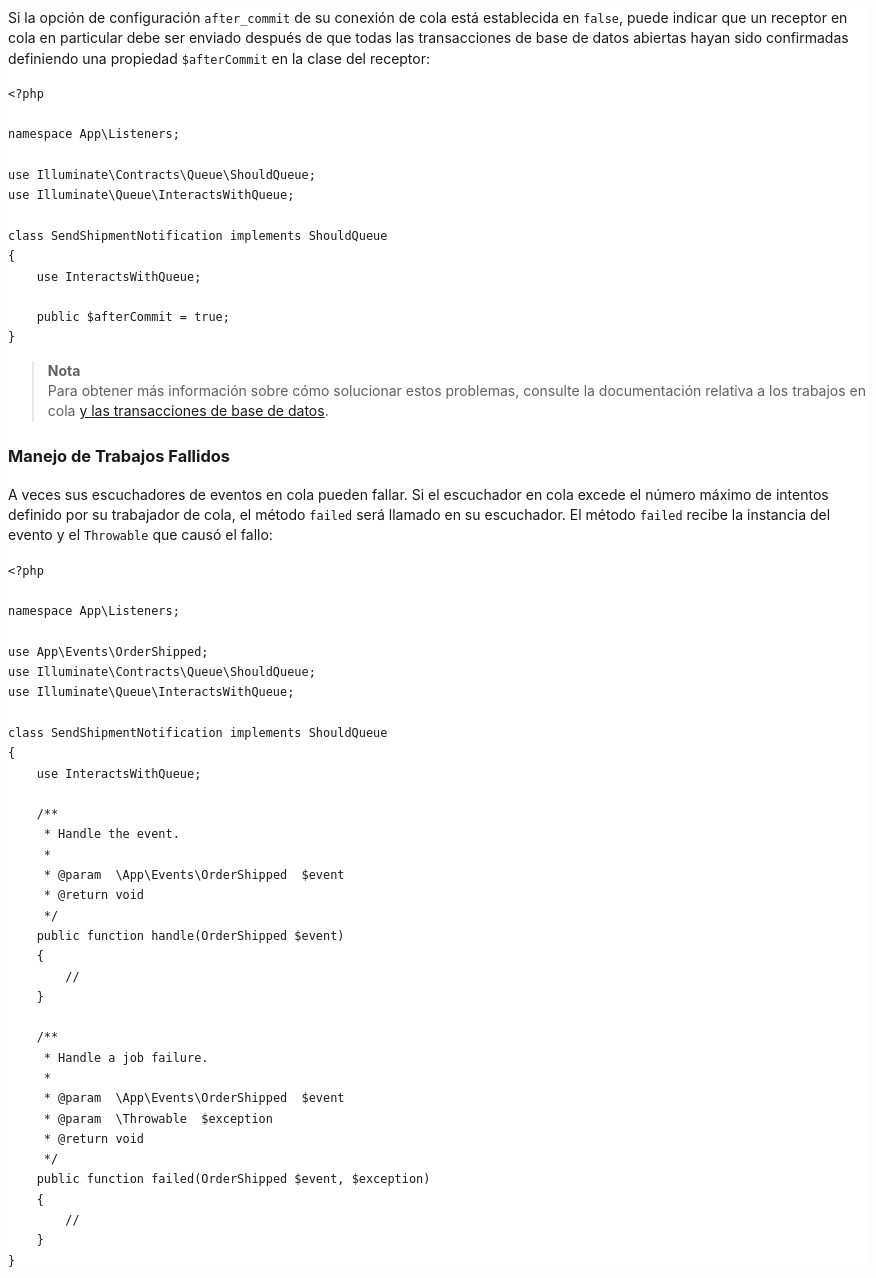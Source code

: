 Si la opción de configuración `after_commit` de su conexión de cola está establecida en `false`, puede indicar que un receptor en cola en particular debe ser enviado después de que todas las transacciones de base de datos abiertas hayan sido confirmadas definiendo una propiedad `$afterCommit` en la clase del receptor:

    <?php

    namespace App\Listeners;

    use Illuminate\Contracts\Queue\ShouldQueue;
    use Illuminate\Queue\InteractsWithQueue;

    class SendShipmentNotification implements ShouldQueue
    {
        use InteractsWithQueue;

        public $afterCommit = true;
    }

> **Nota**  
> Para obtener más información sobre cómo solucionar estos problemas, consulte la documentación relativa a los trabajos en cola [y las transacciones de base de datos](/docs/%7B%7Bversion%7D%7D/queues#jobs-and-database-transactions).

[]()

### Manejo de Trabajos Fallidos

A veces sus escuchadores de eventos en cola pueden fallar. Si el escuchador en cola excede el número máximo de intentos definido por su trabajador de cola, el método `failed` será llamado en su escuchador. El método `failed` recibe la instancia del evento y el `Throwable` que causó el fallo:

    <?php

    namespace App\Listeners;

    use App\Events\OrderShipped;
    use Illuminate\Contracts\Queue\ShouldQueue;
    use Illuminate\Queue\InteractsWithQueue;

    class SendShipmentNotification implements ShouldQueue
    {
        use InteractsWithQueue;

        /**
         * Handle the event.
         *
         * @param  \App\Events\OrderShipped  $event
         * @return void
         */
        public function handle(OrderShipped $event)
        {
            //
        }

        /**
         * Handle a job failure.
         *
         * @param  \App\Events\OrderShipped  $event
         * @param  \Throwable  $exception
         * @return void
         */
        public function failed(OrderShipped $event, $exception)
        {
            //
        }
    }
